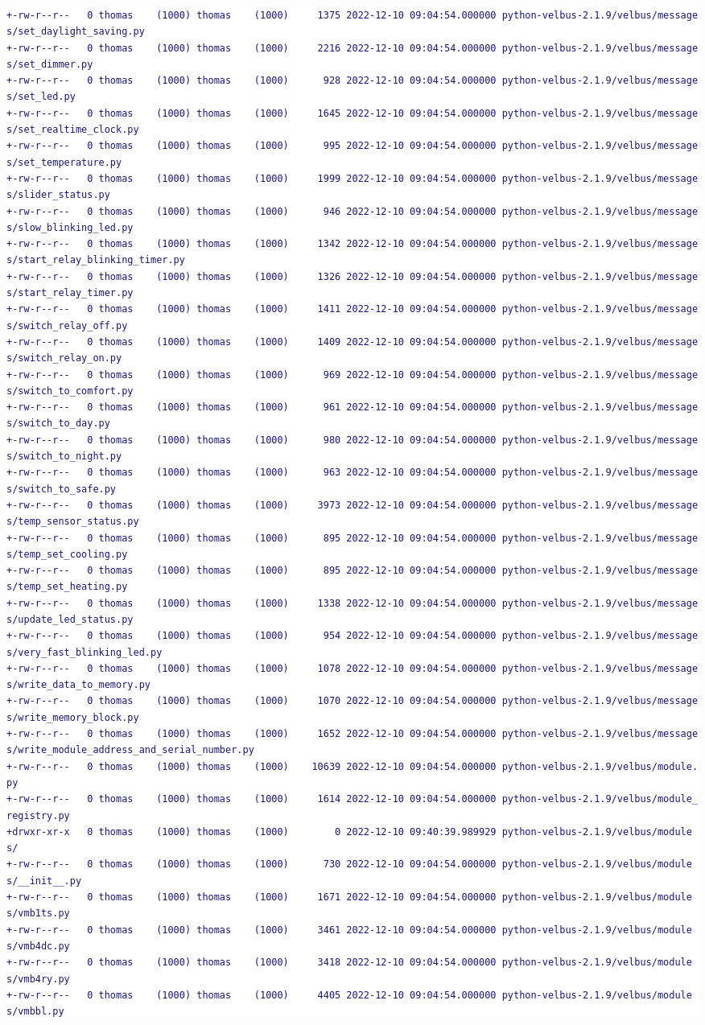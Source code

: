 ```diff
+-rw-r--r--   0 thomas    (1000) thomas    (1000)     1375 2022-12-10 09:04:54.000000 python-velbus-2.1.9/velbus/messages/set_daylight_saving.py
+-rw-r--r--   0 thomas    (1000) thomas    (1000)     2216 2022-12-10 09:04:54.000000 python-velbus-2.1.9/velbus/messages/set_dimmer.py
+-rw-r--r--   0 thomas    (1000) thomas    (1000)      928 2022-12-10 09:04:54.000000 python-velbus-2.1.9/velbus/messages/set_led.py
+-rw-r--r--   0 thomas    (1000) thomas    (1000)     1645 2022-12-10 09:04:54.000000 python-velbus-2.1.9/velbus/messages/set_realtime_clock.py
+-rw-r--r--   0 thomas    (1000) thomas    (1000)      995 2022-12-10 09:04:54.000000 python-velbus-2.1.9/velbus/messages/set_temperature.py
+-rw-r--r--   0 thomas    (1000) thomas    (1000)     1999 2022-12-10 09:04:54.000000 python-velbus-2.1.9/velbus/messages/slider_status.py
+-rw-r--r--   0 thomas    (1000) thomas    (1000)      946 2022-12-10 09:04:54.000000 python-velbus-2.1.9/velbus/messages/slow_blinking_led.py
+-rw-r--r--   0 thomas    (1000) thomas    (1000)     1342 2022-12-10 09:04:54.000000 python-velbus-2.1.9/velbus/messages/start_relay_blinking_timer.py
+-rw-r--r--   0 thomas    (1000) thomas    (1000)     1326 2022-12-10 09:04:54.000000 python-velbus-2.1.9/velbus/messages/start_relay_timer.py
+-rw-r--r--   0 thomas    (1000) thomas    (1000)     1411 2022-12-10 09:04:54.000000 python-velbus-2.1.9/velbus/messages/switch_relay_off.py
+-rw-r--r--   0 thomas    (1000) thomas    (1000)     1409 2022-12-10 09:04:54.000000 python-velbus-2.1.9/velbus/messages/switch_relay_on.py
+-rw-r--r--   0 thomas    (1000) thomas    (1000)      969 2022-12-10 09:04:54.000000 python-velbus-2.1.9/velbus/messages/switch_to_comfort.py
+-rw-r--r--   0 thomas    (1000) thomas    (1000)      961 2022-12-10 09:04:54.000000 python-velbus-2.1.9/velbus/messages/switch_to_day.py
+-rw-r--r--   0 thomas    (1000) thomas    (1000)      980 2022-12-10 09:04:54.000000 python-velbus-2.1.9/velbus/messages/switch_to_night.py
+-rw-r--r--   0 thomas    (1000) thomas    (1000)      963 2022-12-10 09:04:54.000000 python-velbus-2.1.9/velbus/messages/switch_to_safe.py
+-rw-r--r--   0 thomas    (1000) thomas    (1000)     3973 2022-12-10 09:04:54.000000 python-velbus-2.1.9/velbus/messages/temp_sensor_status.py
+-rw-r--r--   0 thomas    (1000) thomas    (1000)      895 2022-12-10 09:04:54.000000 python-velbus-2.1.9/velbus/messages/temp_set_cooling.py
+-rw-r--r--   0 thomas    (1000) thomas    (1000)      895 2022-12-10 09:04:54.000000 python-velbus-2.1.9/velbus/messages/temp_set_heating.py
+-rw-r--r--   0 thomas    (1000) thomas    (1000)     1338 2022-12-10 09:04:54.000000 python-velbus-2.1.9/velbus/messages/update_led_status.py
+-rw-r--r--   0 thomas    (1000) thomas    (1000)      954 2022-12-10 09:04:54.000000 python-velbus-2.1.9/velbus/messages/very_fast_blinking_led.py
+-rw-r--r--   0 thomas    (1000) thomas    (1000)     1078 2022-12-10 09:04:54.000000 python-velbus-2.1.9/velbus/messages/write_data_to_memory.py
+-rw-r--r--   0 thomas    (1000) thomas    (1000)     1070 2022-12-10 09:04:54.000000 python-velbus-2.1.9/velbus/messages/write_memory_block.py
+-rw-r--r--   0 thomas    (1000) thomas    (1000)     1652 2022-12-10 09:04:54.000000 python-velbus-2.1.9/velbus/messages/write_module_address_and_serial_number.py
+-rw-r--r--   0 thomas    (1000) thomas    (1000)    10639 2022-12-10 09:04:54.000000 python-velbus-2.1.9/velbus/module.py
+-rw-r--r--   0 thomas    (1000) thomas    (1000)     1614 2022-12-10 09:04:54.000000 python-velbus-2.1.9/velbus/module_registry.py
+drwxr-xr-x   0 thomas    (1000) thomas    (1000)        0 2022-12-10 09:40:39.989929 python-velbus-2.1.9/velbus/modules/
+-rw-r--r--   0 thomas    (1000) thomas    (1000)      730 2022-12-10 09:04:54.000000 python-velbus-2.1.9/velbus/modules/__init__.py
+-rw-r--r--   0 thomas    (1000) thomas    (1000)     1671 2022-12-10 09:04:54.000000 python-velbus-2.1.9/velbus/modules/vmb1ts.py
+-rw-r--r--   0 thomas    (1000) thomas    (1000)     3461 2022-12-10 09:04:54.000000 python-velbus-2.1.9/velbus/modules/vmb4dc.py
+-rw-r--r--   0 thomas    (1000) thomas    (1000)     3418 2022-12-10 09:04:54.000000 python-velbus-2.1.9/velbus/modules/vmb4ry.py
+-rw-r--r--   0 thomas    (1000) thomas    (1000)     4405 2022-12-10 09:04:54.000000 python-velbus-2.1.9/velbus/modules/vmbbl.py
```